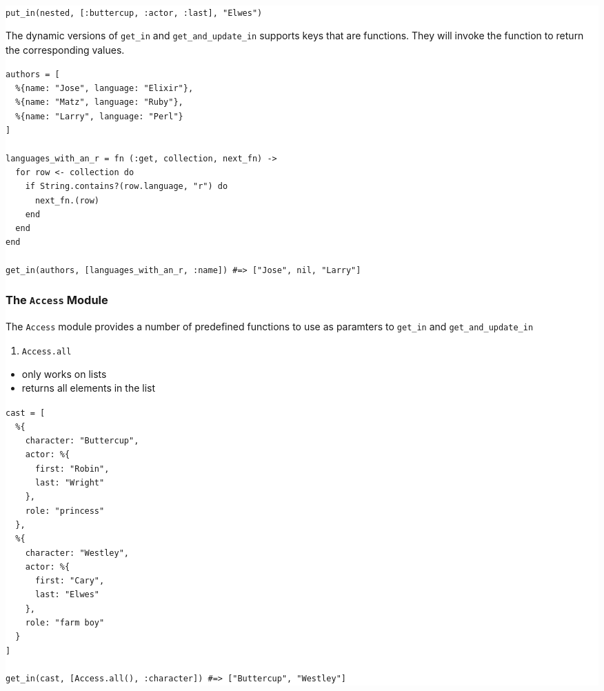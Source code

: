 ```
put_in(nested, [:buttercup, :actor, :last], "Elwes")
```

The dynamic versions of `get_in` and `get_and_update_in` supports keys that are functions. They will invoke the function to return the corresponding values.
```
authors = [
  %{name: "Jose", language: "Elixir"},
  %{name: "Matz", language: "Ruby"},
  %{name: "Larry", language: "Perl"}
]

languages_with_an_r = fn (:get, collection, next_fn) ->
  for row <- collection do
    if String.contains?(row.language, "r") do
      next_fn.(row)
    end
  end
end

get_in(authors, [languages_with_an_r, :name]) #=> ["Jose", nil, "Larry"]
```

### The `Access` Module
The `Access` module provides a number of predefined functions to use as paramters to `get_in` and `get_and_update_in`

1. `Access.all`
  - only works on lists
  - returns all elements in the list
  ```
  cast = [
    %{
      character: "Buttercup",
      actor: %{
        first: "Robin",
        last: "Wright"
      },
      role: "princess"
    },
    %{
      character: "Westley",
      actor: %{
        first: "Cary",
        last: "Elwes"
      },
      role: "farm boy"
    }
  ]

  get_in(cast, [Access.all(), :character]) #=> ["Buttercup", "Westley"]
  ```

